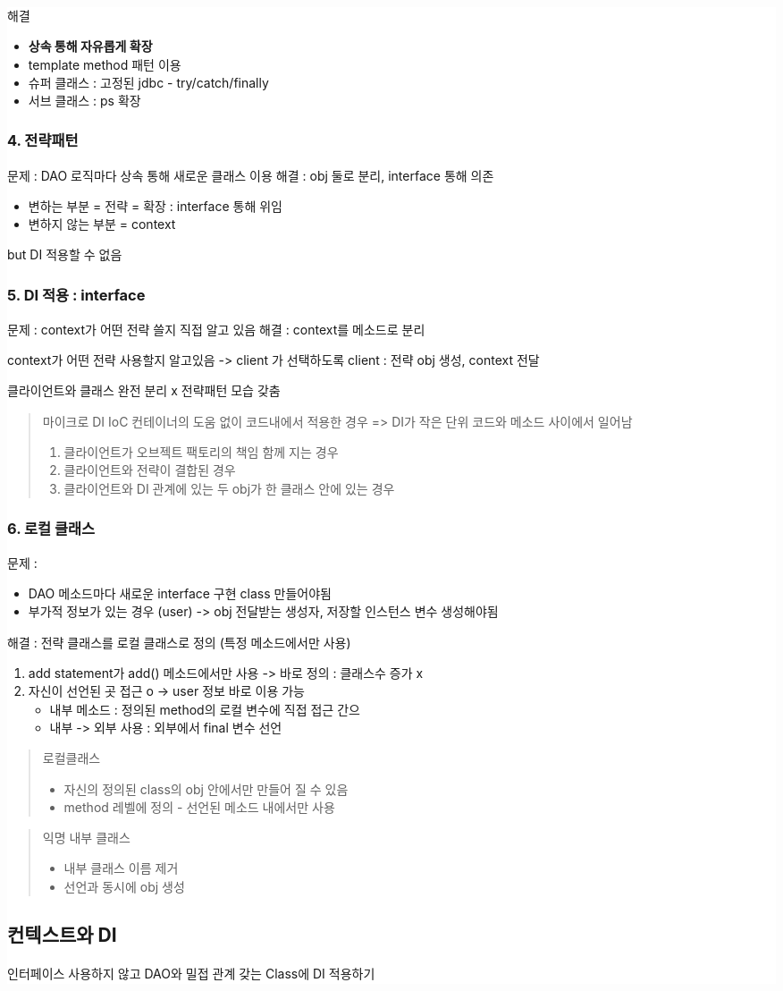 해결
- **상속 통해 자유롭게 확장**
- template method 패턴 이용
- 슈퍼 클래스 : 고정된 jdbc - try/catch/finally
- 서브 클래스 : ps 확장

### 4. 전략패턴
문제 : DAO 로직마다 상속 통해 새로운 클래스 이용
해결 : obj 둘로 분리, interface 통해 의존

- 변하는 부분 = 전략 = 확장 : interface 통해 위임
- 변하지 않는 부분 = context

but DI 적용할 수 없음

### 5. DI 적용 :  interface
문제 : context가 어떤 전략 쓸지 직접 알고 있음
해결 : context를 메소드로 분리

context가 어떤 전략 사용할지 알고있음 -> client 가 선택하도록
client : 전략 obj 생성, context 전달

클라이언트와 클래스 완전 분리 x 전략패턴 모습 갖춤
> 마이크로 DI
> IoC 컨테이너의 도움 없이 코드내에서 적용한 경우
>  => DI가 작은 단위 코드와 메소드 사이에서 일어남
> 1. 클라이언트가 오브젝트 팩토리의 책임 함께 지는 경우
> 2. 클라이언트와 전략이 결합된 경우
> 3. 클라이언트와 DI 관계에 있는 두 obj가 한 클래스 안에 있는 경우


### 6. 로컬 클래스
문제 :
- DAO 메소드마다 새로운 interface 구현 class 만들어야됨
-  부가적 정보가 있는 경우 (user) -> obj 전달받는 생성자, 저장할 인스턴스 변수 생성해야됨

해결 : 전략 클래스를 로컬 클래스로 정의 (특정 메소드에서만 사용)

1. add statement가 add() 메소드에서만 사용 -> 바로 정의 : 클래스수 증가 x
2. 자신이 선언된 곳 접근 o -> user 정보 바로 이용 가능
    - 내부 메소드 : 정의된 method의 로컬 변수에 직접 접근 간으
    - 내부 -> 외부 사용 : 외부에서 final 변수 선언
> 로컬클래스
>- 자신의 정의된 class의 obj 안에서만 만들어 질 수 있음
>- method 레벨에 정의 - 선언된 메소드 내에서만 사용

>익명 내부 클래스
>- 내부 클래스 이름 제거
>- 선언과 동시에 obj 생성

## 컨텍스트와 DI

인터페이스 사용하지 않고 DAO와 밀접 관계 갖는 Class에 DI 적용하기

